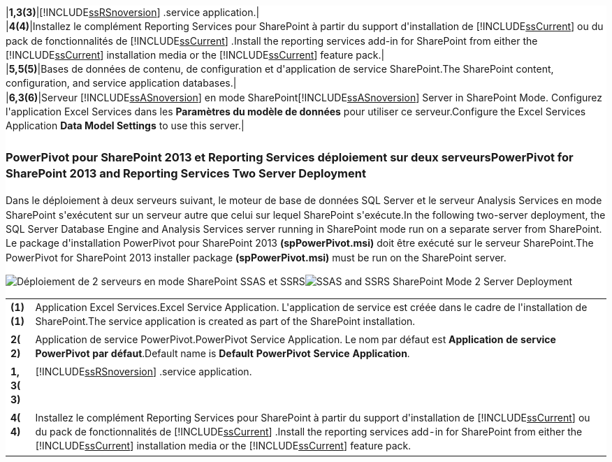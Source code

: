 |<span data-ttu-id="d1391-211">**1,3**</span><span class="sxs-lookup"><span data-stu-id="d1391-211">**(3)**</span></span>|[!INCLUDE[ssRSnoversion](../../includes/ssrsnoversion-md.md)] <span data-ttu-id="d1391-212">.</span><span class="sxs-lookup"><span data-stu-id="d1391-212">service application.</span></span>|  
|<span data-ttu-id="d1391-213">**4**</span><span class="sxs-lookup"><span data-stu-id="d1391-213">**(4)**</span></span>|<span data-ttu-id="d1391-214">Installez le complément Reporting Services pour SharePoint à partir du support d'installation de [!INCLUDE[ssCurrent](../../includes/sscurrent-md.md)] ou du pack de fonctionnalités de [!INCLUDE[ssCurrent](../../includes/sscurrent-md.md)] .</span><span class="sxs-lookup"><span data-stu-id="d1391-214">Install the reporting services add-in for SharePoint from either the [!INCLUDE[ssCurrent](../../includes/sscurrent-md.md)] installation media or the [!INCLUDE[ssCurrent](../../includes/sscurrent-md.md)] feature pack.</span></span>|  
|<span data-ttu-id="d1391-215">**5,5**</span><span class="sxs-lookup"><span data-stu-id="d1391-215">**(5)**</span></span>|<span data-ttu-id="d1391-216">Bases de données de contenu, de configuration et d'application de service SharePoint.</span><span class="sxs-lookup"><span data-stu-id="d1391-216">The SharePoint content, configuration, and service application databases.</span></span>|  
|<span data-ttu-id="d1391-217">**6,3**</span><span class="sxs-lookup"><span data-stu-id="d1391-217">**(6)**</span></span>|<span data-ttu-id="d1391-218">Serveur [!INCLUDE[ssASnoversion](../../includes/ssasnoversion-md.md)] en mode SharePoint</span><span class="sxs-lookup"><span data-stu-id="d1391-218">[!INCLUDE[ssASnoversion](../../includes/ssasnoversion-md.md)] Server in SharePoint Mode.</span></span> <span data-ttu-id="d1391-219">Configurez l'application Excel Services dans les **Paramètres du modèle de données** pour utiliser ce serveur.</span><span class="sxs-lookup"><span data-stu-id="d1391-219">Configure the Excel Services Application **Data Model Settings** to use this server.</span></span>|  
  
###  <a name="powerpivot-for-sharepoint-2013-and-reporting-services-two-server-deployment"></a><a name="bkmk_powerpivot_ssrs_sharepoint2013_2server"></a><span data-ttu-id="d1391-220">PowerPivot pour SharePoint 2013 et Reporting Services déploiement sur deux serveurs</span><span class="sxs-lookup"><span data-stu-id="d1391-220">PowerPivot for SharePoint 2013 and Reporting Services Two Server Deployment</span></span>  
 <span data-ttu-id="d1391-221">Dans le déploiement à deux serveurs suivant, le moteur de base de données SQL Server et le serveur Analysis Services en mode SharePoint s'exécutent sur un serveur autre que celui sur lequel SharePoint s'exécute.</span><span class="sxs-lookup"><span data-stu-id="d1391-221">In the following two-server deployment, the SQL Server Database Engine and Analysis Services server running in SharePoint mode run on a separate server from SharePoint.</span></span> <span data-ttu-id="d1391-222">Le package d'installation PowerPivot pour SharePoint 2013 **(spPowerPivot.msi)** doit être exécuté sur le serveur SharePoint.</span><span class="sxs-lookup"><span data-stu-id="d1391-222">The PowerPivot for SharePoint 2013 installer package **(spPowerPivot.msi)** must be run on the SharePoint server.</span></span>  
  
 <span data-ttu-id="d1391-223">![Déploiement de 2 serveurs en mode SharePoint SSAS et SSRS](../../../2014/sql-server/install/media/as-and-rs-2server-deployment.gif "Déploiement de 2 serveurs en mode SharePoint SSAS et SSRS")</span><span class="sxs-lookup"><span data-stu-id="d1391-223">![SSAS and SSRS SharePoint Mode 2 Server Deployment](../../../2014/sql-server/install/media/as-and-rs-2server-deployment.gif "SSAS and SSRS SharePoint Mode 2 Server Deployment")</span></span>  
  
|||  
|-|-|  
|<span data-ttu-id="d1391-224">**(1)**</span><span class="sxs-lookup"><span data-stu-id="d1391-224">**(1)**</span></span>|<span data-ttu-id="d1391-225">Application Excel Services.</span><span class="sxs-lookup"><span data-stu-id="d1391-225">Excel Service Application.</span></span> <span data-ttu-id="d1391-226">L'application de service est créée dans le cadre de l'installation de SharePoint.</span><span class="sxs-lookup"><span data-stu-id="d1391-226">The service application is created as part of the SharePoint installation.</span></span>|  
|<span data-ttu-id="d1391-227">**2**</span><span class="sxs-lookup"><span data-stu-id="d1391-227">**(2)**</span></span>|<span data-ttu-id="d1391-228">Application de service PowerPivot.</span><span class="sxs-lookup"><span data-stu-id="d1391-228">PowerPivot Service Application.</span></span> <span data-ttu-id="d1391-229">Le nom par défaut est **Application de service PowerPivot par défaut**.</span><span class="sxs-lookup"><span data-stu-id="d1391-229">Default name is **Default PowerPivot Service Application**.</span></span>|  
|<span data-ttu-id="d1391-230">**1,3**</span><span class="sxs-lookup"><span data-stu-id="d1391-230">**(3)**</span></span>|[!INCLUDE[ssRSnoversion](../../includes/ssrsnoversion-md.md)] <span data-ttu-id="d1391-231">.</span><span class="sxs-lookup"><span data-stu-id="d1391-231">service application.</span></span>|  
|<span data-ttu-id="d1391-232">**4**</span><span class="sxs-lookup"><span data-stu-id="d1391-232">**(4)**</span></span>|<span data-ttu-id="d1391-233">Installez le complément Reporting Services pour SharePoint à partir du support d'installation de [!INCLUDE[ssCurrent](../../includes/sscurrent-md.md)] ou du pack de fonctionnalités de [!INCLUDE[ssCurrent](../../includes/sscurrent-md.md)] .</span><span class="sxs-lookup"><span data-stu-id="d1391-233">Install the reporting services add-in for SharePoint from either the [!INCLUDE[ssCurrent](../../includes/sscurrent-md.md)] installation media or the [!INCLUDE[ssCurrent](../../includes/sscurrent-md.md)] feature pack.</span></span>|  